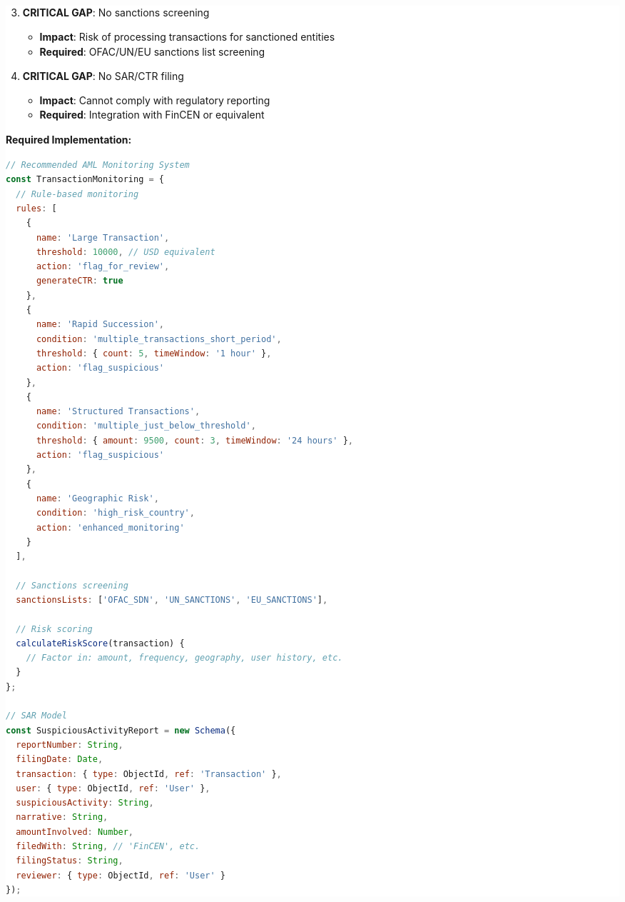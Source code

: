 3. **CRITICAL GAP**: No sanctions screening
   - **Impact**: Risk of processing transactions for sanctioned entities
   - **Required**: OFAC/UN/EU sanctions list screening

4. **CRITICAL GAP**: No SAR/CTR filing
   - **Impact**: Cannot comply with regulatory reporting
   - **Required**: Integration with FinCEN or equivalent

**Required Implementation:**

```javascript
// Recommended AML Monitoring System
const TransactionMonitoring = {
  // Rule-based monitoring
  rules: [
    {
      name: 'Large Transaction',
      threshold: 10000, // USD equivalent
      action: 'flag_for_review',
      generateCTR: true
    },
    {
      name: 'Rapid Succession',
      condition: 'multiple_transactions_short_period',
      threshold: { count: 5, timeWindow: '1 hour' },
      action: 'flag_suspicious'
    },
    {
      name: 'Structured Transactions',
      condition: 'multiple_just_below_threshold',
      threshold: { amount: 9500, count: 3, timeWindow: '24 hours' },
      action: 'flag_suspicious'
    },
    {
      name: 'Geographic Risk',
      condition: 'high_risk_country',
      action: 'enhanced_monitoring'
    }
  ],
  
  // Sanctions screening
  sanctionsLists: ['OFAC_SDN', 'UN_SANCTIONS', 'EU_SANCTIONS'],
  
  // Risk scoring
  calculateRiskScore(transaction) {
    // Factor in: amount, frequency, geography, user history, etc.
  }
};

// SAR Model
const SuspiciousActivityReport = new Schema({
  reportNumber: String,
  filingDate: Date,
  transaction: { type: ObjectId, ref: 'Transaction' },
  user: { type: ObjectId, ref: 'User' },
  suspiciousActivity: String,
  narrative: String,
  amountInvolved: Number,
  filedWith: String, // 'FinCEN', etc.
  filingStatus: String,
  reviewer: { type: ObjectId, ref: 'User' }
});
```

